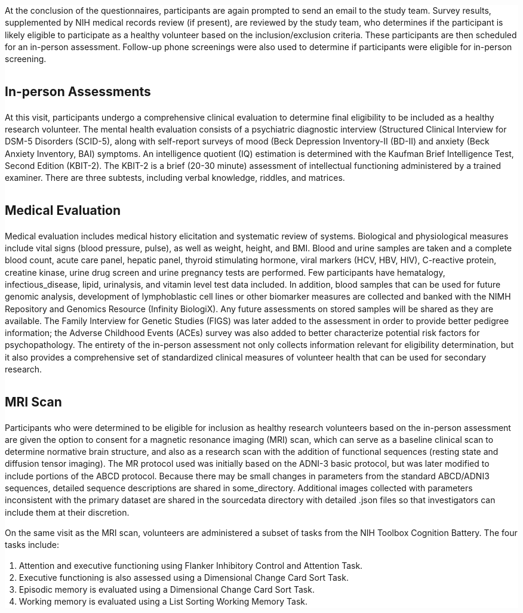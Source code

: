 At the conclusion of the questionnaires, participants are again prompted to send an email to the study team. Survey results, supplemented by NIH medical records review (if present), are reviewed by the study team, who determines if the participant is likely eligible to participate as a healthy volunteer based on the inclusion/exclusion criteria. These participants are then scheduled for an in-person assessment. Follow-up phone screenings were also used to determine if participants were eligible for in-person screening.

## In-person Assessments

At this visit, participants undergo a comprehensive clinical evaluation to determine final eligibility to be included as a healthy research volunteer. The mental health evaluation consists of a psychiatric diagnostic interview (Structured Clinical Interview for DSM-5 Disorders (SCID-5), along with self-report surveys of mood (Beck Depression Inventory-II (BD-II) and anxiety (Beck Anxiety Inventory, BAI) symptoms. An intelligence quotient (IQ) estimation is determined with the Kaufman Brief Intelligence Test, Second Edition (KBIT-2). The KBIT-2 is a brief (20-30 minute) assessment of intellectual functioning administered by a trained examiner. There are three subtests, including verbal knowledge, riddles, and matrices.

## Medical Evaluation

Medical evaluation includes medical history elicitation and systematic review of systems. Biological and physiological measures include vital signs (blood pressure, pulse), as well as weight, height, and BMI. Blood and urine samples are taken and a complete blood count, acute care panel, hepatic panel, thyroid stimulating hormone, viral markers (HCV, HBV, HIV), C-reactive protein, creatine kinase, urine drug screen and urine pregnancy tests are performed. Few participants have hematalogy, infectious_disease, lipid, urinalysis, and vitamin level test data included. In addition, blood samples that can be used for future genomic analysis, development of lymphoblastic cell lines or other biomarker measures are collected and banked with the NIMH Repository and Genomics Resource (Infinity BiologiX). Any future assessments on stored samples will be shared as they are available. The Family Interview for Genetic Studies (FIGS) was later added to the assessment in order to provide better pedigree information; the Adverse Childhood Events (ACEs) survey was also added to better characterize potential risk factors for psychopathology. The entirety of the in-person assessment not only collects information relevant for eligibility determination, but it also provides a comprehensive set of standardized clinical measures of volunteer health that can be used for secondary research.

## MRI Scan

Participants who were determined to be eligible for inclusion as healthy research volunteers based on the in-person assessment are given the option to consent for a magnetic resonance imaging (MRI) scan, which can serve as a baseline clinical scan to determine normative brain structure, and also as a research scan with the addition of functional sequences (resting state and diffusion tensor imaging). The MR protocol used was initially based on the ADNI-3 basic protocol, but was later modified to include portions of the ABCD protocol. Because there may be small changes in parameters from the standard ABCD/ADNI3 sequences, detailed sequence descriptions are shared in some_directory. Additional images collected with parameters inconsistent with the primary dataset are shared in the sourcedata directory with detailed .json files so that investigators can include them at their discretion. 

On the same visit as the MRI scan, volunteers are administered a subset of tasks from the NIH Toolbox Cognition Battery. The four tasks include:

1. Attention and executive functioning using Flanker Inhibitory Control and Attention Task.
2. Executive functioning is also assessed using a Dimensional Change Card Sort Task.
3. Episodic memory is evaluated using a Dimensional Change Card Sort Task.
4. Working memory is evaluated using a List Sorting Working Memory Task.

